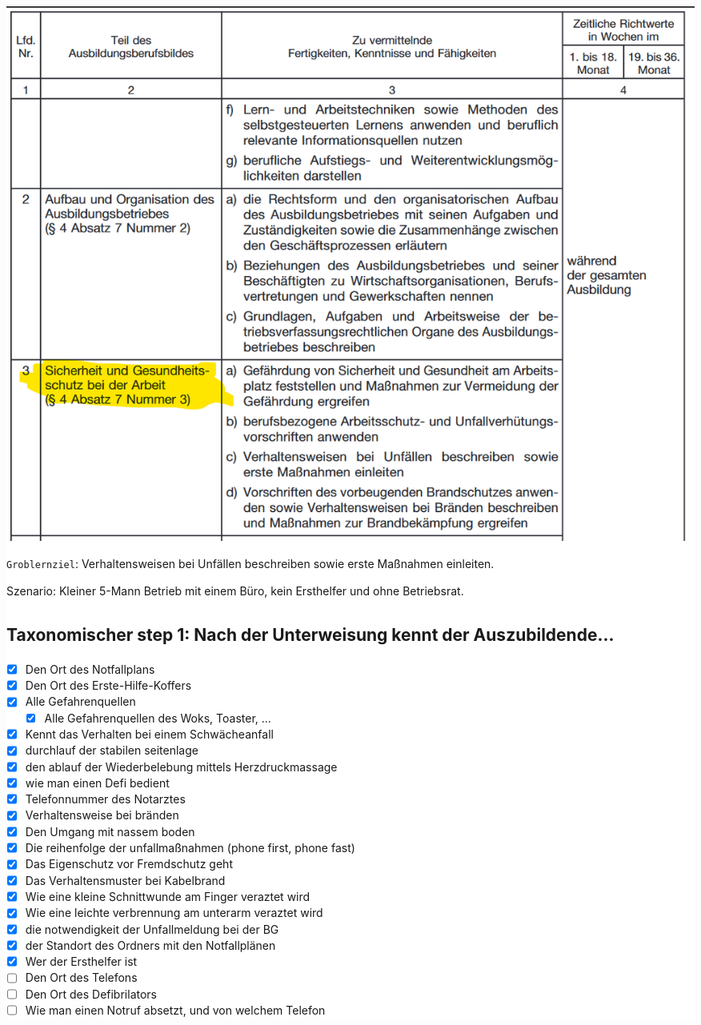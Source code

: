 ![title](Images/Richtlernziele%20Sicherheit%20und%20Gesundheitsschutz.png)

`Groblernziel`: Verhaltensweisen bei Unfällen beschreiben sowie erste Maßnahmen einleiten.

Szenario: Kleiner 5-Mann Betrieb mit einem Büro, kein Ersthelfer und ohne Betriebsrat.

## Taxonomischer step 1: Nach der Unterweisung **kennt** der Auszubildende...

- [X] Den Ort des Notfallplans
- [X] Den Ort des Erste-Hilfe-Koffers
- [X] Alle Gefahrenquellen
  - [X] Alle Gefahrenquellen des Woks, Toaster, ...
- [X] Kennt das Verhalten bei einem Schwächeanfall
- [X] durchlauf der stabilen seitenlage
- [X] den ablauf der Wiederbelebung mittels Herzdruckmassage
- [X] wie man einen Defi bedient
- [X] Telefonnummer des Notarztes
- [X] Verhaltensweise bei bränden
- [X] Den Umgang mit nassem boden
- [X] Die reihenfolge der unfallmaßnahmen (phone first, phone fast)
- [X] Das Eigenschutz vor Fremdschutz geht
- [X] Das Verhaltensmuster bei Kabelbrand
- [X] Wie eine kleine Schnittwunde am Finger veraztet wird
- [X] Wie eine leichte verbrennung am unterarm veraztet wird
- [X] die notwendigkeit der Unfallmeldung bei der BG
- [X] der Standort des Ordners mit den Notfallplänen
- [X] Wer der Ersthelfer ist
- [ ] Den Ort des Telefons
- [ ] Den Ort des Defibrilators
- [ ] Wie man einen Notruf absetzt, und von welchem Telefon